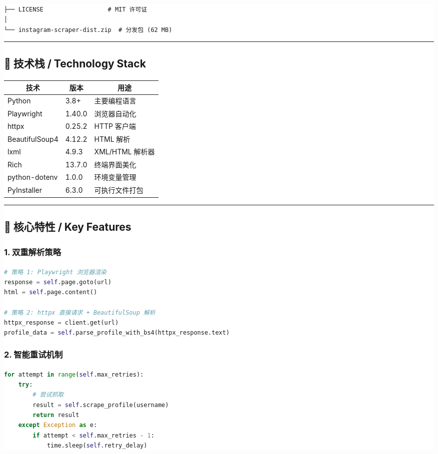 ```
├── LICENSE                  # MIT 许可证
│
└── instagram-scraper-dist.zip  # 分发包 (62 MB)
```

---

## 🔧 技术栈 / Technology Stack

| 技术 | 版本 | 用途 |
|------|------|------|
| Python | 3.8+ | 主要编程语言 |
| Playwright | 1.40.0 | 浏览器自动化 |
| httpx | 0.25.2 | HTTP 客户端 |
| BeautifulSoup4 | 4.12.2 | HTML 解析 |
| lxml | 4.9.3 | XML/HTML 解析器 |
| Rich | 13.7.0 | 终端界面美化 |
| python-dotenv | 1.0.0 | 环境变量管理 |
| PyInstaller | 6.3.0 | 可执行文件打包 |

---

## 🎯 核心特性 / Key Features

### 1. 双重解析策略

```python
# 策略 1: Playwright 浏览器渲染
response = self.page.goto(url)
html = self.page.content()

# 策略 2: httpx 直接请求 + BeautifulSoup 解析
httpx_response = client.get(url)
profile_data = self.parse_profile_with_bs4(httpx_response.text)
```

### 2. 智能重试机制

```python
for attempt in range(self.max_retries):
    try:
        # 尝试抓取
        result = self.scrape_profile(username)
        return result
    except Exception as e:
        if attempt < self.max_retries - 1:
            time.sleep(self.retry_delay)
```
